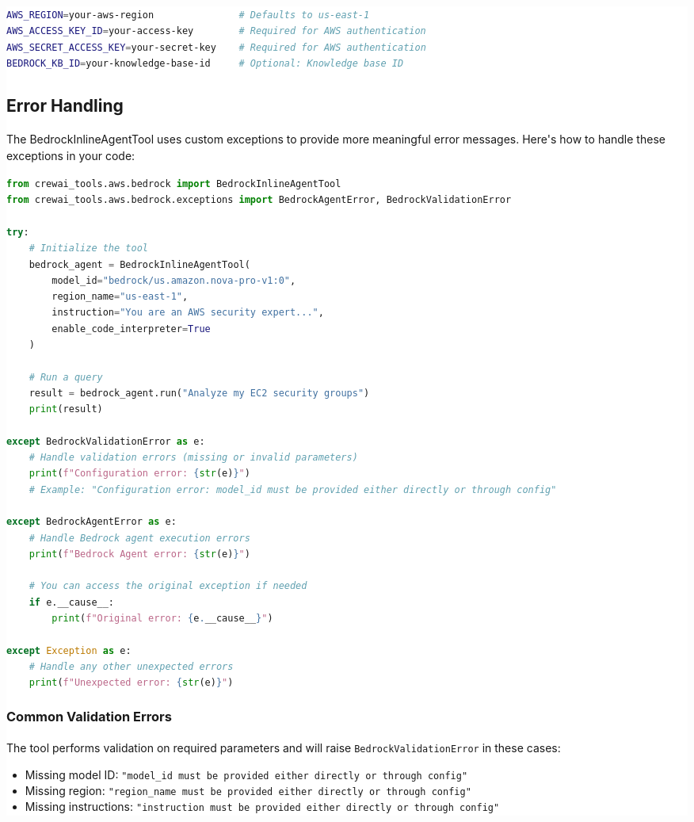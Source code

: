 ```bash
AWS_REGION=your-aws-region               # Defaults to us-east-1
AWS_ACCESS_KEY_ID=your-access-key        # Required for AWS authentication
AWS_SECRET_ACCESS_KEY=your-secret-key    # Required for AWS authentication
BEDROCK_KB_ID=your-knowledge-base-id     # Optional: Knowledge base ID
```

## Error Handling

The BedrockInlineAgentTool uses custom exceptions to provide more meaningful error messages. Here's how to handle these exceptions in your code:

```python
from crewai_tools.aws.bedrock import BedrockInlineAgentTool
from crewai_tools.aws.bedrock.exceptions import BedrockAgentError, BedrockValidationError

try:
    # Initialize the tool
    bedrock_agent = BedrockInlineAgentTool(
        model_id="bedrock/us.amazon.nova-pro-v1:0",
        region_name="us-east-1",
        instruction="You are an AWS security expert...",
        enable_code_interpreter=True
    )
    
    # Run a query
    result = bedrock_agent.run("Analyze my EC2 security groups")
    print(result)
    
except BedrockValidationError as e:
    # Handle validation errors (missing or invalid parameters)
    print(f"Configuration error: {str(e)}")
    # Example: "Configuration error: model_id must be provided either directly or through config"
    
except BedrockAgentError as e:
    # Handle Bedrock agent execution errors
    print(f"Bedrock Agent error: {str(e)}")
    
    # You can access the original exception if needed
    if e.__cause__:
        print(f"Original error: {e.__cause__}")
        
except Exception as e:
    # Handle any other unexpected errors
    print(f"Unexpected error: {str(e)}")
```

### Common Validation Errors

The tool performs validation on required parameters and will raise `BedrockValidationError` in these cases:

- Missing model ID: `"model_id must be provided either directly or through config"`
- Missing region: `"region_name must be provided either directly or through config"`
- Missing instructions: `"instruction must be provided either directly or through config"`
